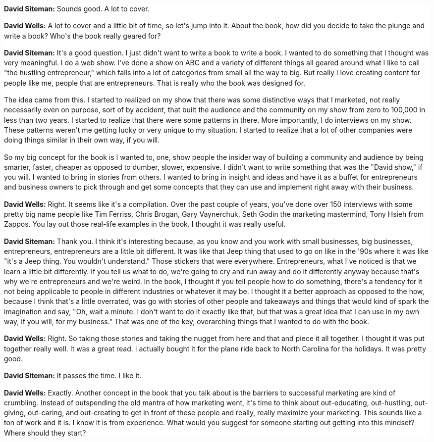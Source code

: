 **David Siteman:** Sounds good. A lot to cover.

**David Wells:** A lot to cover and a little bit of time, so let's jump into it. About the book, how did you decide to take the plunge and write a book? Who's the book really geared for?

**David Siteman:** It's a good question. I just didn't want to write a book to write a book. I wanted to do something that I thought was very meaningful. I do a web show. I've done a show on ABC and a variety of different things all geared around what I like to call "the hustling entrepreneur," which falls into a lot of categories from small all the way to big. But really I love creating content for people like me, people that are entrepreneurs. That is really who the book was designed for.

The idea came from this. I started to realized on my show that there was some distinctive ways that I marketed, not really necessarily even on purpose, sort of by accident, that built the audience and the community on my show from zero to 100,000 in less than two years. I started to realize that there were some patterns in there. More importantly, I do interviews on my show. These patterns weren't me getting lucky or very unique to my situation. I started to realize that a lot of other companies were doing things similar in their own way, if you will.

So my big concept for the book is I wanted to, one, show people the insider way of building a community and audience by being smarter, faster, cheaper as opposed to dumber, slower, expensive. I didn't want to write something that was the "David show," if you will. I wanted to bring in stories from others. I wanted to bring in insight and ideas and have it as a buffet for entrepreneurs and business owners to pick through and get some concepts that they can use and implement right away with their business.

**David Wells:** Right. It seems like it's a compilation. Over the past couple of years, you've done over 150 interviews with some pretty big name people like Tim Ferriss, Chris Brogan, Gary Vaynerchuk, Seth Godin the marketing mastermind, Tony Hsieh from Zappos. You lay out those real-life examples in the book. I thought it was really useful.

**David Siteman:** Thank you. I think it's interesting because, as you know and you work with small businesses, big businesses, entrepreneurs, entrepreneurs are a little bit different. It was like that Jeep thing that used to go on like in the '90s where it was like "it's a Jeep thing. You wouldn't understand." Those stickers that were everywhere. Entrepreneurs, what I've noticed is that we learn a little bit differently. If you tell us what to do, we're going to cry and run away and do it differently anyway because that's why we're entrepreneurs and we're weird. In the book, I thought if you tell people how to do something, there's a tendency for it not being applicable to people in different industries or whatever it may be. I thought it a better approach as opposed to the how, because I think that's a little overrated, was go with stories of other people and takeaways and things that would kind of spark the imagination and say, "Oh, wait a minute. I don't want to do it exactly like that, but that was a great idea that I can use in my own way, if you will, for my business." That was one of the key, overarching things that I wanted to do with the book.

**David Wells:** Right. So taking those stories and taking the nugget from here and that and piece it all together. I thought it was put together really well. It was a great read. I actually bought it for the plane ride back to North Carolina for the holidays. It was pretty good.

**David Siteman:** It passes the time. I like it.

**David Wells:** Exactly. Another concept in the book that you talk about is the barriers to successful marketing are kind of crumbling. Instead of outspending the old mantra of how marketing went, it's time to think about out-educating, out-hustling, out-giving, out-caring, and out-creating to get in front of these people and really, really maximize your marketing. This sounds like a ton of work and it is. I know it is from experience. What would you suggest for someone starting out getting into this mindset? Where should they start?
